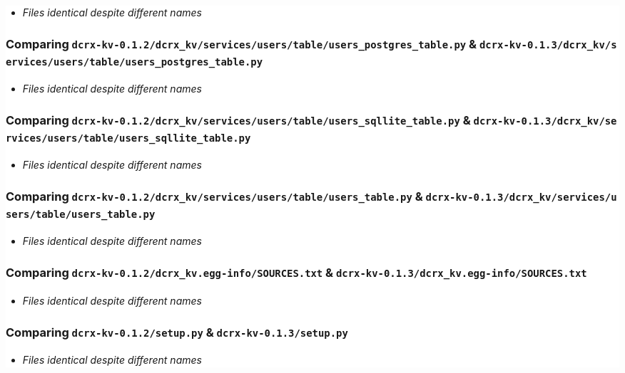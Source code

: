  * *Files identical despite different names*

### Comparing `dcrx-kv-0.1.2/dcrx_kv/services/users/table/users_postgres_table.py` & `dcrx-kv-0.1.3/dcrx_kv/services/users/table/users_postgres_table.py`

 * *Files identical despite different names*

### Comparing `dcrx-kv-0.1.2/dcrx_kv/services/users/table/users_sqllite_table.py` & `dcrx-kv-0.1.3/dcrx_kv/services/users/table/users_sqllite_table.py`

 * *Files identical despite different names*

### Comparing `dcrx-kv-0.1.2/dcrx_kv/services/users/table/users_table.py` & `dcrx-kv-0.1.3/dcrx_kv/services/users/table/users_table.py`

 * *Files identical despite different names*

### Comparing `dcrx-kv-0.1.2/dcrx_kv.egg-info/SOURCES.txt` & `dcrx-kv-0.1.3/dcrx_kv.egg-info/SOURCES.txt`

 * *Files identical despite different names*

### Comparing `dcrx-kv-0.1.2/setup.py` & `dcrx-kv-0.1.3/setup.py`

 * *Files identical despite different names*

